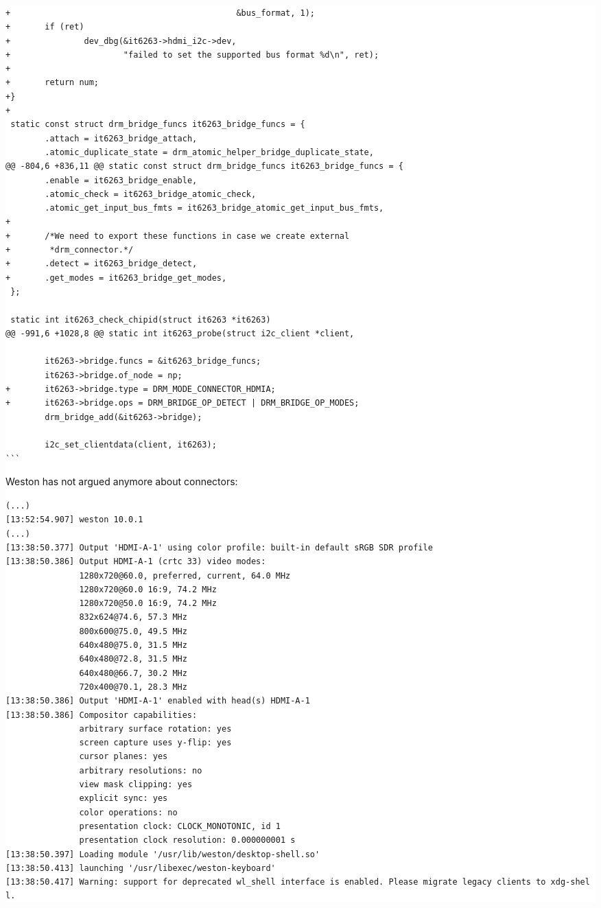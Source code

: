     +                                              &bus_format, 1);
    +       if (ret)
    +               dev_dbg(&it6263->hdmi_i2c->dev,
    +                       "failed to set the supported bus format %d\n", ret);
    +
    +       return num;
    +}
    +
     static const struct drm_bridge_funcs it6263_bridge_funcs = {
            .attach = it6263_bridge_attach,
            .atomic_duplicate_state = drm_atomic_helper_bridge_duplicate_state,
    @@ -804,6 +836,11 @@ static const struct drm_bridge_funcs it6263_bridge_funcs = {
            .enable = it6263_bridge_enable,
            .atomic_check = it6263_bridge_atomic_check,
            .atomic_get_input_bus_fmts = it6263_bridge_atomic_get_input_bus_fmts,
    +
    +       /*We need to export these functions in case we create external
    +        *drm_connector.*/
    +       .detect = it6263_bridge_detect,
    +       .get_modes = it6263_bridge_get_modes,
     };

     static int it6263_check_chipid(struct it6263 *it6263)
    @@ -991,6 +1028,8 @@ static int it6263_probe(struct i2c_client *client,

            it6263->bridge.funcs = &it6263_bridge_funcs;
            it6263->bridge.of_node = np;
    +       it6263->bridge.type = DRM_MODE_CONNECTOR_HDMIA;
    +       it6263->bridge.ops = DRM_BRIDGE_OP_DETECT | DRM_BRIDGE_OP_MODES;
            drm_bridge_add(&it6263->bridge);

            i2c_set_clientdata(client, it6263);
    ```

Weston has not argued anymore about connectors:

```shell
(...)
[13:52:54.907] weston 10.0.1
(...)
[13:38:50.377] Output 'HDMI-A-1' using color profile: built-in default sRGB SDR profile
[13:38:50.386] Output HDMI-A-1 (crtc 33) video modes:
               1280x720@60.0, preferred, current, 64.0 MHz
               1280x720@60.0 16:9, 74.2 MHz
               1280x720@50.0 16:9, 74.2 MHz
               832x624@74.6, 57.3 MHz
               800x600@75.0, 49.5 MHz
               640x480@75.0, 31.5 MHz
               640x480@72.8, 31.5 MHz
               640x480@66.7, 30.2 MHz
               720x400@70.1, 28.3 MHz
[13:38:50.386] Output 'HDMI-A-1' enabled with head(s) HDMI-A-1
[13:38:50.386] Compositor capabilities:
               arbitrary surface rotation: yes
               screen capture uses y-flip: yes
               cursor planes: yes
               arbitrary resolutions: no
               view mask clipping: yes
               explicit sync: yes
               color operations: no
               presentation clock: CLOCK_MONOTONIC, id 1
               presentation clock resolution: 0.000000001 s
[13:38:50.397] Loading module '/usr/lib/weston/desktop-shell.so'
[13:38:50.413] launching '/usr/libexec/weston-keyboard'
[13:38:50.417] Warning: support for deprecated wl_shell interface is enabled. Please migrate legacy clients to xdg-shell.
```

[it6263-dts-docs]: https://github.com/nxp-imx/linux-imx/blob/fe385ed87a3dcef1f000b6df9e4ffd4646800515/Documentation/devicetree/bindings/display/bridge/it6263.txt
[sn65dsi83-dts-docs]: https://github.com/nxp-imx/linux-imx/blob/e6ba217381955587cb18b9f32d29b75f03550846/Documentation/devicetree/bindings/display/bridge/ti%2Csn65dsi83.yaml
[reg-fixed-dts-docs]: https://github.com/nxp-imx/linux-imx/blob/27e4a85cf79b74650b0c60541fc989af7954ba62/Documentation/devicetree/bindings/regulator/fixed-regulator.yaml
[imx8mm-pinctrl-dts-docs]: https://github.com/nxp-imx/linux-imx/blob/c09acbc499e883a31e44d7ead3441c495b17df33/Documentation/devicetree/bindings/pinctrl/fsl%2Cimx8mm-pinctrl.yaml
[it6263-nxp-repo]: https://github.com/nxp-imx/linux-imx/blob/lf-5.15.y/drivers/gpu/drm/bridge/it6263.c
[sn65dsi84-varigit-repo]: https://github.com/varigit/linux-imx/tree/lf-5.10.y_var04/drivers/gpu/drm/bridge/sn65dsi83
[sn65dsi84-nxp-repo]: https://github.com/nxp-imx/linux-imx/blob/lf-5.15.y/drivers/gpu/drm/bridge/ti-sn65dsi83.c
[drm_bridge_attach-bootlin]: https://elixir.bootlin.com/linux/v5.15.71/source/drivers/gpu/drm/drm_bridge.c#L175
[kms-linux-docs]: https://www.kernel.org/doc/html/latest/gpu/drm-kms.html
[drm-bridge-connector-com]: https://elixir.bootlin.com/linux/v5.15.71/source/drivers/gpu/drm/drm_bridge_connector.c#L20
[drm-bridge-com]: https://elixir.bootlin.com/linux/v5.15.71/source/drivers/gpu/drm/drm_bridge.c#L260
[kernel-cmd-line-param]: https://www.kernel.org/doc/html/v4.14/admin-guide/kernel-parameters.html
[commit-c35a6e6]: https://github.com/nxp-imx/linux-imx/commit/c35a6e6c8c59e43b5080a6c77c2866ed9e01a77b